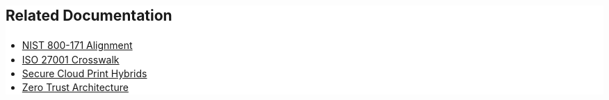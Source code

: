 ## Related Documentation

- [NIST 800-171 Alignment](../Compliance%20Mapping/NIST_800-171_Alignment.md)
- [ISO 27001 Crosswalk](../Compliance%20Mapping/ISO_27001_Crosswalk.md)
- [Secure Cloud Print Hybrids](Secure_Cloud_Print_Hybrids.md)
- [Zero Trust Architecture](../../Security%20Frameworks/Zero%20Trust%20Architecture/Printer_Zero_Trust_Models.md)

